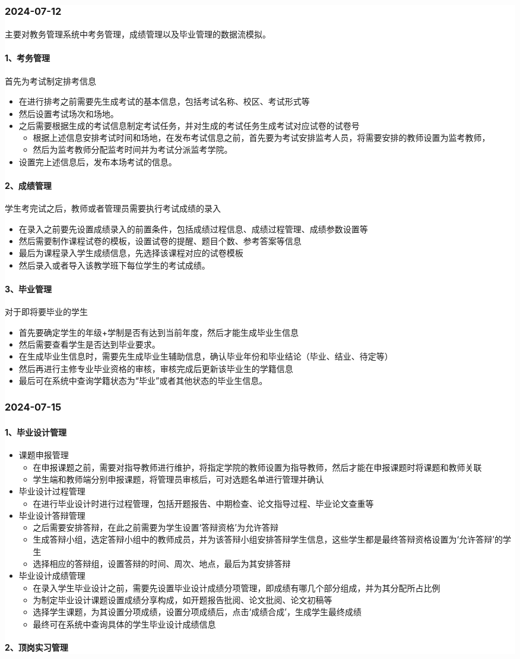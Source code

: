 ### 2024-07-12

主要对教务管理系统中考务管理，成绩管理以及毕业管理的数据流模拟。

#### 1、考务管理

首先为考试制定排考信息

* 在进行排考之前需要先生成考试的基本信息，包括考试名称、校区、考试形式等
* 然后设置考试场次和场地。
* 之后需要根据生成的考试信息制定考试任务，并对生成的考试任务生成考试对应试卷的试卷号
  * 根据上述信息安排考试时间和场地，在发布考试信息之前，首先要为考试安排监考人员，将需要安排的教师设置为监考教师，
  * 然后为监考教师分配监考时间并为考试分派监考学院。
* 设置完上述信息后，发布本场考试的信息。

#### 2、成绩管理

学生考完试之后，教师或者管理员需要执行考试成绩的录入

* 在录入之前要先设置成绩录入的前置条件，包括成绩过程信息、成绩过程管理、成绩参数设置等
* 然后需要制作课程试卷的模板，设置试卷的提醒、题目个数、参考答案等信息
* 最后为课程录入学生成绩信息，先选择该课程对应的试卷模板
* 然后录入或者导入该教学班下每位学生的考试成绩。

#### 3、毕业管理

对于即将要毕业的学生

* 首先要确定学生的年级+学制是否有达到当前年度，然后才能生成毕业生信息
* 然后需要查看学生是否达到毕业要求。
* 在生成毕业生信息时，需要先生成毕业生辅助信息，确认毕业年份和毕业结论（毕业、结业、待定等）
* 然后再进行主修专业毕业资格的审核，审核完成后更新该毕业生的学籍信息
* 最后可在系统中查询学籍状态为“毕业”或者其他状态的毕业生信息。

### 2024-07-15

#### 1、毕业设计管理

* 课题申报管理
  * 在申报课题之前，需要对指导教师进行维护，将指定学院的教师设置为指导教师，然后才能在申报课题时将课题和教师关联
  * 学生端和教师端分别申报课题，将管理员审核后，可对选题名单进行管理并确认
* 毕业设计过程管理
  * 在进行毕业设计时进行过程管理，包括开题报告、中期检查、论文指导过程、毕业论文查重等
* 毕业设计答辩管理
  * 之后需要安排答辩，在此之前需要为学生设置‘答辩资格’为允许答辩
  * 生成答辩小组，选定答辩小组中的教师成员，并为该答辩小组安排答辩学生信息，这些学生都是最终答辩资格设置为‘允许答辩’的学生
  * 选择相应的答辩组，设置答辩的时间、周次、地点，最后为其安排答辩
* 毕业设计成绩管理
  * 在录入学生毕业设计之前，需要先设置毕业设计成绩分项管理，即成绩有哪几个部分组成，并为其分配所占比例
  * 为制定毕业设计课题设置成绩分享构成，如开题报告批阅、论文批阅、论文初稿等
  * 选择学生课题，为其设置分项成绩，设置分项成绩后，点击‘成绩合成’，生成学生最终成绩
  * 最终可在系统中查询具体的学生毕业设计成绩信息

#### 2、顶岗实习管理

